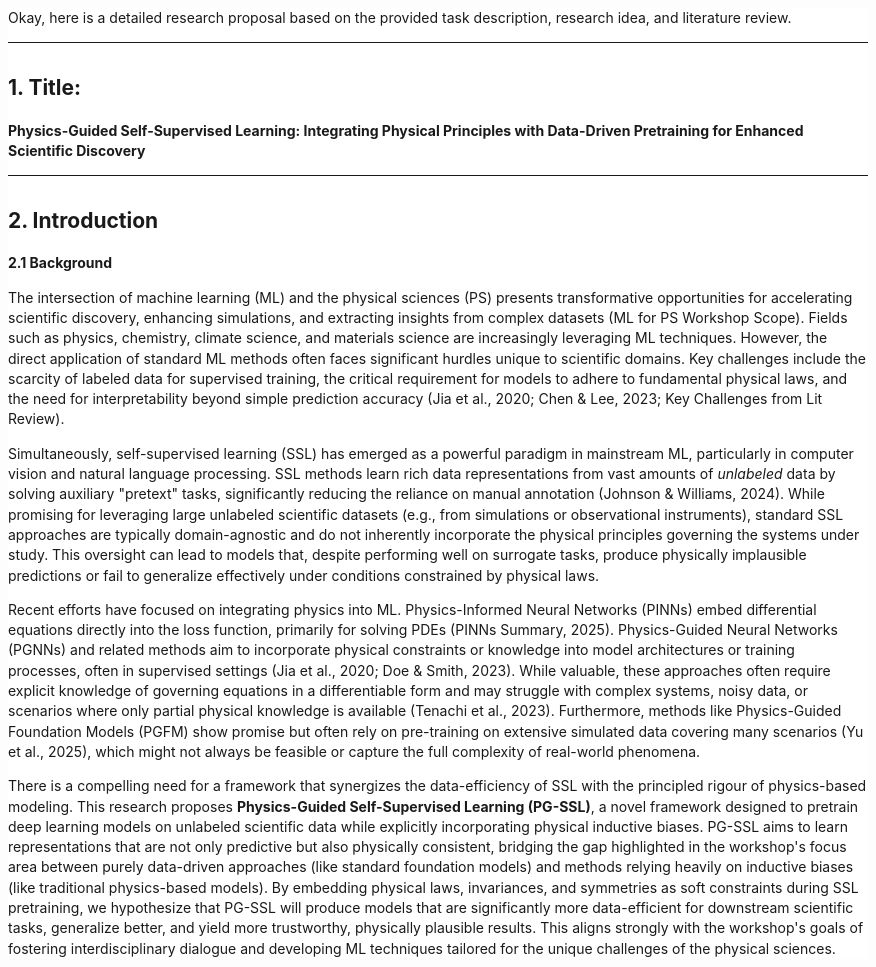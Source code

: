 Okay, here is a detailed research proposal based on the provided task description, research idea, and literature review.

---

## **1. Title:**

**Physics-Guided Self-Supervised Learning: Integrating Physical Principles with Data-Driven Pretraining for Enhanced Scientific Discovery**

---

## **2. Introduction**

**2.1 Background**

The intersection of machine learning (ML) and the physical sciences (PS) presents transformative opportunities for accelerating scientific discovery, enhancing simulations, and extracting insights from complex datasets (ML for PS Workshop Scope). Fields such as physics, chemistry, climate science, and materials science are increasingly leveraging ML techniques. However, the direct application of standard ML methods often faces significant hurdles unique to scientific domains. Key challenges include the scarcity of labeled data for supervised training, the critical requirement for models to adhere to fundamental physical laws, and the need for interpretability beyond simple prediction accuracy (Jia et al., 2020; Chen & Lee, 2023; Key Challenges from Lit Review).

Simultaneously, self-supervised learning (SSL) has emerged as a powerful paradigm in mainstream ML, particularly in computer vision and natural language processing. SSL methods learn rich data representations from vast amounts of *unlabeled* data by solving auxiliary "pretext" tasks, significantly reducing the reliance on manual annotation (Johnson & Williams, 2024). While promising for leveraging large unlabeled scientific datasets (e.g., from simulations or observational instruments), standard SSL approaches are typically domain-agnostic and do not inherently incorporate the physical principles governing the systems under study. This oversight can lead to models that, despite performing well on surrogate tasks, produce physically implausible predictions or fail to generalize effectively under conditions constrained by physical laws.

Recent efforts have focused on integrating physics into ML. Physics-Informed Neural Networks (PINNs) embed differential equations directly into the loss function, primarily for solving PDEs (PINNs Summary, 2025). Physics-Guided Neural Networks (PGNNs) and related methods aim to incorporate physical constraints or knowledge into model architectures or training processes, often in supervised settings (Jia et al., 2020; Doe & Smith, 2023). While valuable, these approaches often require explicit knowledge of governing equations in a differentiable form and may struggle with complex systems, noisy data, or scenarios where only partial physical knowledge is available (Tenachi et al., 2023). Furthermore, methods like Physics-Guided Foundation Models (PGFM) show promise but often rely on pre-training on extensive simulated data covering many scenarios (Yu et al., 2025), which might not always be feasible or capture the full complexity of real-world phenomena.

There is a compelling need for a framework that synergizes the data-efficiency of SSL with the principled rigour of physics-based modeling. This research proposes **Physics-Guided Self-Supervised Learning (PG-SSL)**, a novel framework designed to pretrain deep learning models on unlabeled scientific data while explicitly incorporating physical inductive biases. PG-SSL aims to learn representations that are not only predictive but also physically consistent, bridging the gap highlighted in the workshop's focus area between purely data-driven approaches (like standard foundation models) and methods relying heavily on inductive biases (like traditional physics-based models). By embedding physical laws, invariances, and symmetries as soft constraints during SSL pretraining, we hypothesize that PG-SSL will produce models that are significantly more data-efficient for downstream scientific tasks, generalize better, and yield more trustworthy, physically plausible results. This aligns strongly with the workshop's goals of fostering interdisciplinary dialogue and developing ML techniques tailored for the unique challenges of the physical sciences.

